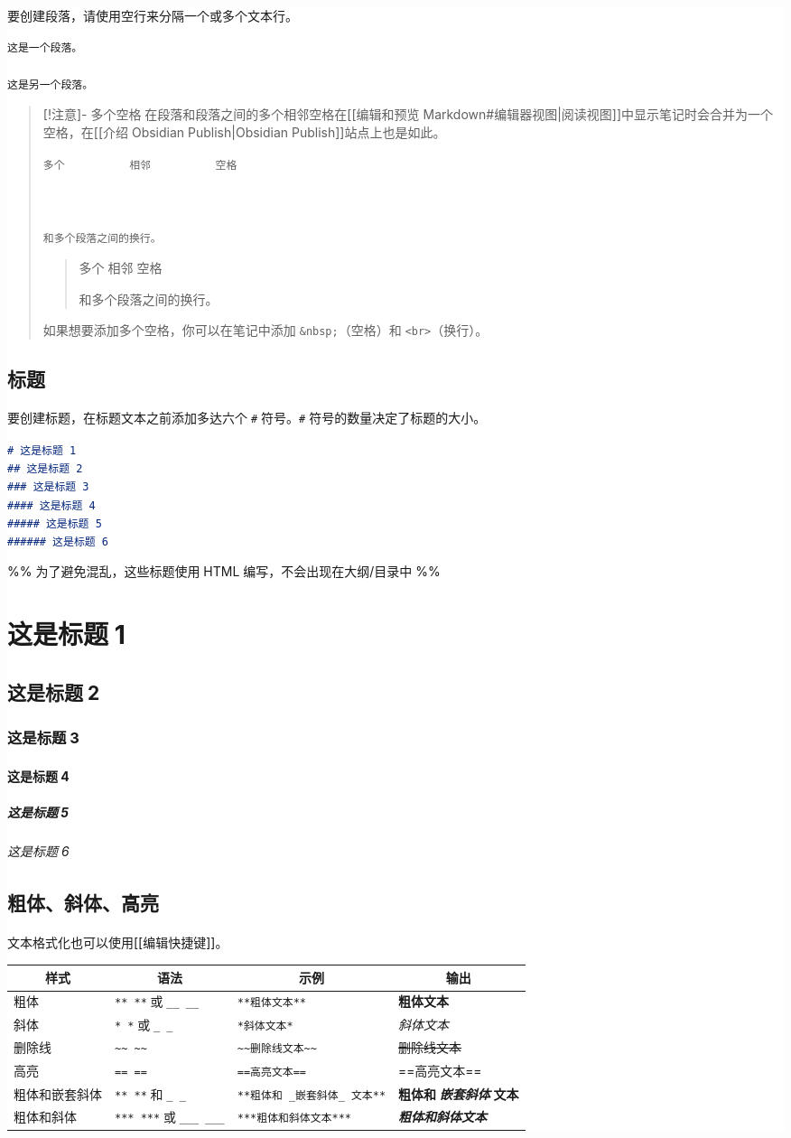 要创建段落，请使用空行来分隔一个或多个文本行。

```
这是一个段落。

这是另一个段落。
```

> [!注意]- 多个空格
> 在段落和段落之间的多个相邻空格在[[编辑和预览 Markdown#编辑器视图|阅读视图]]中显示笔记时会合并为一个空格，在[[介绍 Obsidian Publish|Obsidian Publish]]站点上也是如此。
> 
> ```md
> 多个          相邻          空格
> 
> 
> 
> 和多个段落之间的换行。
> ```
> 
> > 多个          相邻          空格
> > 
> > 
> > 
> > 和多个段落之间的换行。
> 
> 如果想要添加多个空格，你可以在笔记中添加 `&nbsp;`（空格）和 `<br>`（换行）。

## 标题

要创建标题，在标题文本之前添加多达六个 `#` 符号。`#` 符号的数量决定了标题的大小。

```md
# 这是标题 1
## 这是标题 2
### 这是标题 3
#### 这是标题 4
##### 这是标题 5
###### 这是标题 6
```

%% 为了避免混乱，这些标题使用 HTML 编写，不会出现在大纲/目录中 %%
<h1>这是标题 1</h1>
<h2>这是标题 2</h2>
<h3>这是标题 3</h3>
<h4>这是标题 4</h4>
<h5>这是标题 5</h5>
<h6>这是标题 6</h6>

## 粗体、斜体、高亮

文本格式化也可以使用[[编辑快捷键]]。

| 样式 | 语法 | 示例 | 输出 |
|-|-|-|-|
| 粗体 | `** **` 或 `__ __` | `**粗体文本**` | **粗体文本** |
| 斜体 | `* *` 或 `_ _`  | `*斜体文本*` | *斜体文本* |
| 删除线 | `~~ ~~` |  `~~删除线文本~~` | ~~删除线文本~~ |
| 高亮 | `== ==` |  `==高亮文本==` | ==高亮文本== |
| 粗体和嵌套斜体 | `** **` 和 `_ _`  | `**粗体和 _嵌套斜体_ 文本**` | **粗体和 _嵌套斜体_ 文本** |
| 粗体和斜体 | `*** ***` 或 `___ ___` |  `***粗体和斜体文本***` | ***粗体和斜体文本*** |

[^footnote]: This is a footnote.
[^1]: This is the referenced text.
[^2]: Add 2 spaces at the start of each new line.
[^note]: Named footnotes still appear as numbers, but can make it easier to identify and link references.
[^脚注]: 这是一个脚注。
[^1]: 这是引用文本。
[^2]: 在每一行的开头添加2个空格。
[^注释]: 命名脚注仍然显示为数字，但可以更容易地识别和链接引用。